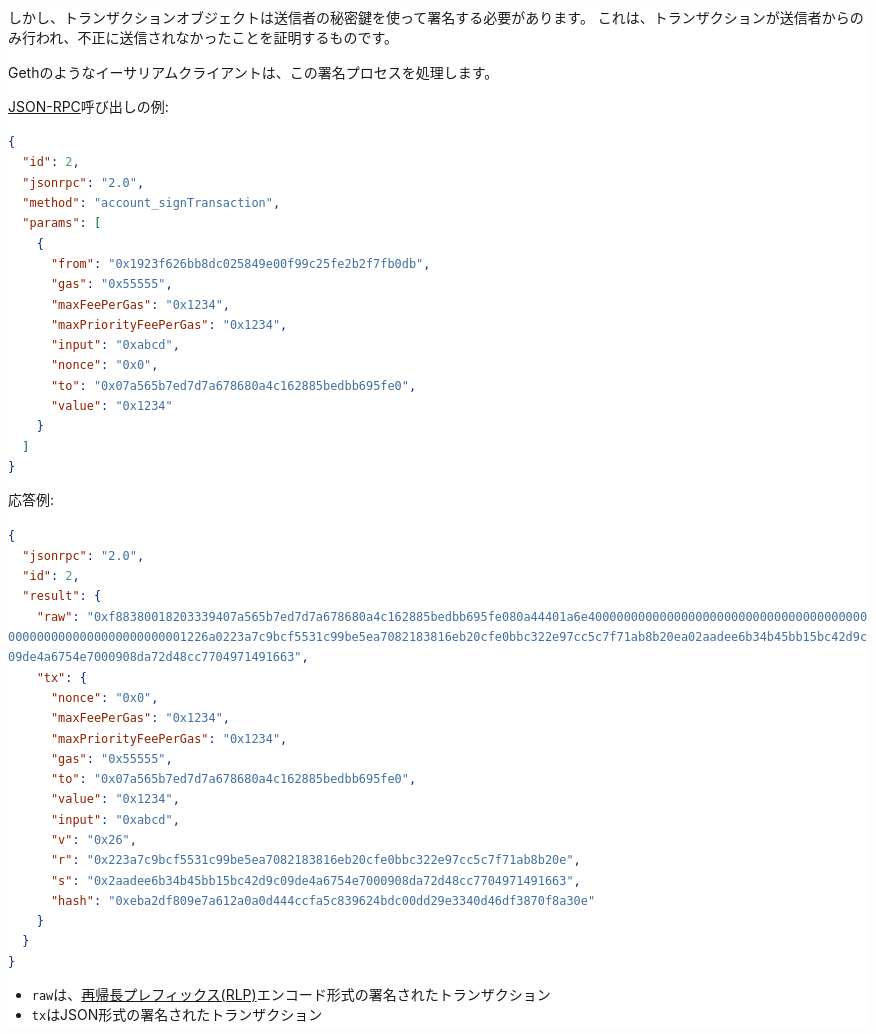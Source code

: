 しかし、トランザクションオブジェクトは送信者の秘密鍵を使って署名する必要があります。 これは、トランザクションが送信者からのみ行われ、不正に送信されなかったことを証明するものです。

Gethのようなイーサリアムクライアントは、この署名プロセスを処理します。

[JSON-RPC](/developers/docs/apis/json-rpc)呼び出しの例:

```json
{
  "id": 2,
  "jsonrpc": "2.0",
  "method": "account_signTransaction",
  "params": [
    {
      "from": "0x1923f626bb8dc025849e00f99c25fe2b2f7fb0db",
      "gas": "0x55555",
      "maxFeePerGas": "0x1234",
      "maxPriorityFeePerGas": "0x1234",
      "input": "0xabcd",
      "nonce": "0x0",
      "to": "0x07a565b7ed7d7a678680a4c162885bedbb695fe0",
      "value": "0x1234"
    }
  ]
}
```

応答例:

```json
{
  "jsonrpc": "2.0",
  "id": 2,
  "result": {
    "raw": "0xf88380018203339407a565b7ed7d7a678680a4c162885bedbb695fe080a44401a6e4000000000000000000000000000000000000000000000000000000000000001226a0223a7c9bcf5531c99be5ea7082183816eb20cfe0bbc322e97cc5c7f71ab8b20ea02aadee6b34b45bb15bc42d9c09de4a6754e7000908da72d48cc7704971491663",
    "tx": {
      "nonce": "0x0",
      "maxFeePerGas": "0x1234",
      "maxPriorityFeePerGas": "0x1234",
      "gas": "0x55555",
      "to": "0x07a565b7ed7d7a678680a4c162885bedbb695fe0",
      "value": "0x1234",
      "input": "0xabcd",
      "v": "0x26",
      "r": "0x223a7c9bcf5531c99be5ea7082183816eb20cfe0bbc322e97cc5c7f71ab8b20e",
      "s": "0x2aadee6b34b45bb15bc42d9c09de4a6754e7000908da72d48cc7704971491663",
      "hash": "0xeba2df809e7a612a0a0d444ccfa5c839624bdc00dd29e3340d46df3870f8a30e"
    }
  }
}
```

- `raw`は、[再帰長プレフィックス(RLP)](/developers/docs/data-structures-and-encoding/rlp)エンコード形式の署名されたトランザクション
- `tx`はJSON形式の署名されたトランザクション
